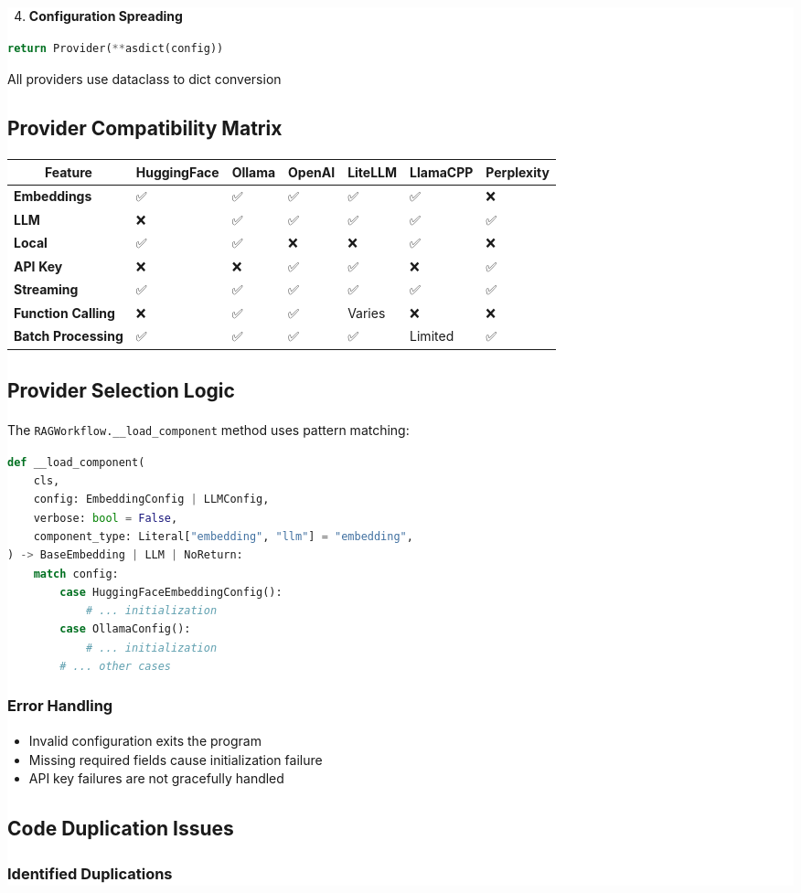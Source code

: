 4. **Configuration Spreading**
```python
return Provider(**asdict(config))
```
All providers use dataclass to dict conversion

## Provider Compatibility Matrix

| Feature | HuggingFace | Ollama | OpenAI | LiteLLM | LlamaCPP | Perplexity |
|---------|-------------|---------|---------|----------|-----------|------------|
| **Embeddings** | ✅ | ✅ | ✅ | ✅ | ✅ | ❌ |
| **LLM** | ❌ | ✅ | ✅ | ✅ | ✅ | ✅ |
| **Local** | ✅ | ✅ | ❌ | ❌ | ✅ | ❌ |
| **API Key** | ❌ | ❌ | ✅ | ✅ | ❌ | ✅ |
| **Streaming** | ✅ | ✅ | ✅ | ✅ | ✅ | ✅ |
| **Function Calling** | ❌ | ✅ | ✅ | Varies | ❌ | ❌ |
| **Batch Processing** | ✅ | ✅ | ✅ | ✅ | Limited | ✅ |

## Provider Selection Logic

The `RAGWorkflow.__load_component` method uses pattern matching:

```python
def __load_component(
    cls,
    config: EmbeddingConfig | LLMConfig,
    verbose: bool = False,
    component_type: Literal["embedding", "llm"] = "embedding",
) -> BaseEmbedding | LLM | NoReturn:
    match config:
        case HuggingFaceEmbeddingConfig():
            # ... initialization
        case OllamaConfig():
            # ... initialization
        # ... other cases
```

### Error Handling
- Invalid configuration exits the program
- Missing required fields cause initialization failure
- API key failures are not gracefully handled

## Code Duplication Issues

### Identified Duplications
